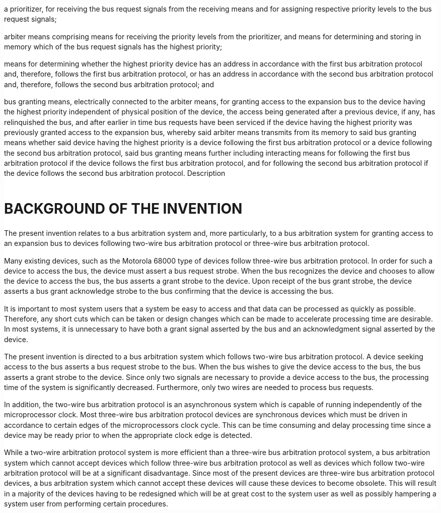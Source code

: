 a prioritizer, for receiving the bus request signals from the receiving means and for assigning respective priority levels to the bus request signals;

arbiter means comprising means for receiving the priority levels from the prioritizer, and means for determining and storing in memory which of the bus request signals has the highest priority;

means for determining whether the highest priority device has an address in accordance with the first bus arbitration protocol and, therefore, follows the first bus arbitration protocol, or has an address in accordance with the second bus arbitration protocol and, therefore, follows the second bus arbitration protocol; and

bus granting means, electrically connected to the arbiter means, for granting access to the expansion bus to the device having the highest priority independent of physical position of the device, the access being generated after a previous device, if any, has relinquished the bus, and after earlier in time bus requests have been serviced if the device having the highest priority was previously granted access to the expansion bus, whereby said arbiter means transmits from its memory to said bus granting means whether said device having the highest priority is a device following the first bus arbitration protocol or a device following the second bus arbitration protocol, said bus granting means further including interacting means for following the first bus arbitration protocol if the device follows the first bus arbitration protocol, and for following the second bus arbitration protocol if the device follows the second bus arbitration protocol.
Description


# BACKGROUND OF THE INVENTION #

The present invention relates to a bus arbitration system and, more particularly, to a bus arbitration system for granting access to an expansion bus to devices following two-wire bus arbitration protocol or three-wire bus arbitration protocol.

Many existing devices, such as the Motorola 68000 type of devices follow three-wire bus arbitration protocol. In order for such a device to access the bus, the device must assert a bus request strobe. When the bus recognizes the device and chooses to allow the device to access the bus, the bus asserts a grant strobe to the device. Upon receipt of the bus grant strobe, the device asserts a bus grant acknowledge strobe to the bus confirming that the device is accessing the bus.

It is important to most system users that a system be easy to access and that data can be processed as quickly as possible. Therefore, any short cuts which can be taken or design changes which can be made to accelerate processing time are desirable. In most systems, it is unnecessary to have both a grant signal asserted by the bus and an acknowledgment signal asserted by the device.

The present invention is directed to a bus arbitration system which follows two-wire bus arbitration protocol. A device seeking access to the bus asserts a bus request strobe to the bus. When the bus wishes to give the device access to the bus, the bus asserts a grant strobe to the device. Since only two signals are necessary to provide a device access to the bus, the processing time of the system is significantly decreased. Furthermore, only two wires are needed to process bus requests.

In addition, the two-wire bus arbitration protocol is an asynchronous system which is capable of running independently of the microprocessor clock. Most three-wire bus arbitration protocol devices are synchronous devices which must be driven in accordance to certain edges of the microprocessors clock cycle. This can be time consuming and delay processing time since a device may be ready prior to when the appropriate clock edge is detected.

While a two-wire arbitration protocol system is more efficient than a three-wire bus arbitration protocol system, a bus arbitration system which cannot accept devices which follow three-wire bus arbitration protocol as well as devices which follow two-wire arbitration protocol will be at a significant disadvantage. Since most of the present devices are three-wire bus arbitration protocol devices, a bus arbitration system which cannot accept these devices will cause these devices to become obsolete. This will result in a majority of the devices having to be redesigned which will be at great cost to the system user as well as possibly hampering a system user from performing certain procedures.
